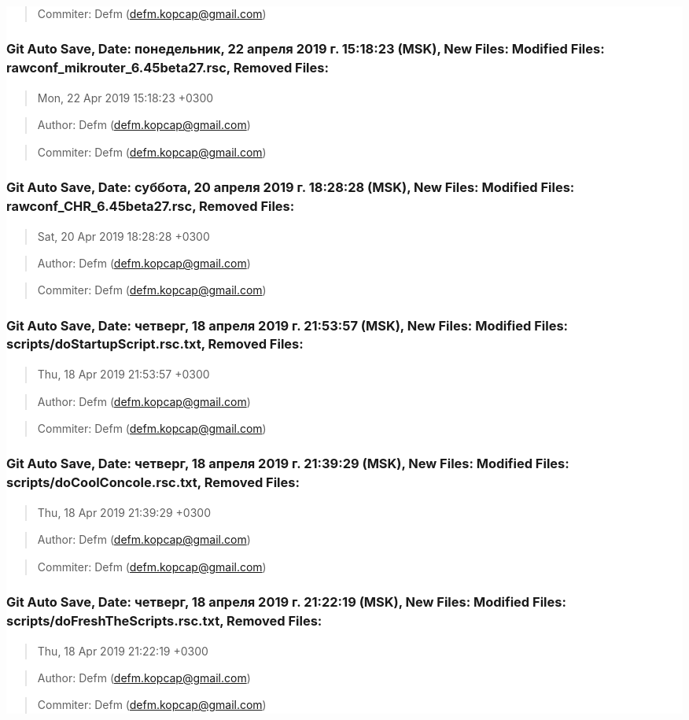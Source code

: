 >Commiter: Defm (defm.kopcap@gmail.com)




### Git Auto Save, Date: понедельник, 22 апреля 2019 г. 15:18:23 (MSK), New Files:  Modified Files: rawconf_mikrouter_6.45beta27.rsc,  Removed Files:
>Mon, 22 Apr 2019 15:18:23 +0300

>Author: Defm (defm.kopcap@gmail.com)

>Commiter: Defm (defm.kopcap@gmail.com)




### Git Auto Save, Date: суббота, 20 апреля 2019 г. 18:28:28 (MSK), New Files:  Modified Files: rawconf_CHR_6.45beta27.rsc,  Removed Files:
>Sat, 20 Apr 2019 18:28:28 +0300

>Author: Defm (defm.kopcap@gmail.com)

>Commiter: Defm (defm.kopcap@gmail.com)




### Git Auto Save, Date: четверг, 18 апреля 2019 г. 21:53:57 (MSK), New Files:  Modified Files: scripts/doStartupScript.rsc.txt,  Removed Files:
>Thu, 18 Apr 2019 21:53:57 +0300

>Author: Defm (defm.kopcap@gmail.com)

>Commiter: Defm (defm.kopcap@gmail.com)




### Git Auto Save, Date: четверг, 18 апреля 2019 г. 21:39:29 (MSK), New Files:  Modified Files: scripts/doCoolConcole.rsc.txt,  Removed Files:
>Thu, 18 Apr 2019 21:39:29 +0300

>Author: Defm (defm.kopcap@gmail.com)

>Commiter: Defm (defm.kopcap@gmail.com)




### Git Auto Save, Date: четверг, 18 апреля 2019 г. 21:22:19 (MSK), New Files:  Modified Files: scripts/doFreshTheScripts.rsc.txt,  Removed Files:
>Thu, 18 Apr 2019 21:22:19 +0300

>Author: Defm (defm.kopcap@gmail.com)

>Commiter: Defm (defm.kopcap@gmail.com)
